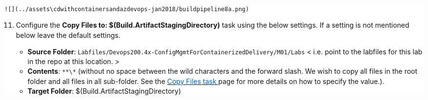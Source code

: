     ![](../assets\cdwithcontainersandazdevops-jan2018/buildpipeline8a.png)


11. Configure the **Copy Files to: $(Build.ArtifactStagingDirectory)** task using the below settings. If a setting is not mentioned below leave the default settings.

    - **Source Folder**: `Labfiles/Devops200.4x-ConfigMgmtForContainerizedDelivery/M01/Labs` < i.e. point to the labfiles for this lab in the repo at this location.  >
    - **Contents**:   ` **\* ` (without no space between the wild characters and the forward slash. We wish to copy all files in the root folder and all files in all sub-folder. See the <a href="https://docs.microsoft.com/en-us/azure/devops/pipelines/tasks/utility/copy-files?view=vsts&tabs=yaml" target="_blank"><span style="color: #0066cc;" color="#0066cc">Copy Files task </span></a> page for more details on how to specify the value.).
    - **Target Folder**: $(Build.ArtifactStagingDirectory)
